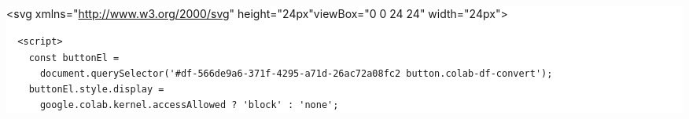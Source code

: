   <svg xmlns="http://www.w3.org/2000/svg" height="24px"viewBox="0 0 24 24"
       width="24px">
    <path d="M0 0h24v24H0V0z" fill="none"/>
    <path d="M18.56 5.44l.94 2.06.94-2.06 2.06-.94-2.06-.94-.94-2.06-.94 2.06-2.06.94zm-11 1L8.5 8.5l.94-2.06 2.06-.94-2.06-.94L8.5 2.5l-.94 2.06-2.06.94zm10 10l.94 2.06.94-2.06 2.06-.94-2.06-.94-.94-2.06-.94 2.06-2.06.94z"/><path d="M17.41 7.96l-1.37-1.37c-.4-.4-.92-.59-1.43-.59-.52 0-1.04.2-1.43.59L10.3 9.45l-7.72 7.72c-.78.78-.78 2.05 0 2.83L4 21.41c.39.39.9.59 1.41.59.51 0 1.02-.2 1.41-.59l7.78-7.78 2.81-2.81c.8-.78.8-2.07 0-2.86zM5.41 20L4 18.59l7.72-7.72 1.47 1.35L5.41 20z"/>
  </svg>
      </button>

  <style>
    .colab-df-container {
      display:flex;
      flex-wrap:wrap;
      gap: 12px;
    }

    .colab-df-convert {
      background-color: #E8F0FE;
      border: none;
      border-radius: 50%;
      cursor: pointer;
      display: none;
      fill: #1967D2;
      height: 32px;
      padding: 0 0 0 0;
      width: 32px;
    }

    .colab-df-convert:hover {
      background-color: #E2EBFA;
      box-shadow: 0px 1px 2px rgba(60, 64, 67, 0.3), 0px 1px 3px 1px rgba(60, 64, 67, 0.15);
      fill: #174EA6;
    }

    [theme=dark] .colab-df-convert {
      background-color: #3B4455;
      fill: #D2E3FC;
    }

    [theme=dark] .colab-df-convert:hover {
      background-color: #434B5C;
      box-shadow: 0px 1px 3px 1px rgba(0, 0, 0, 0.15);
      filter: drop-shadow(0px 1px 2px rgba(0, 0, 0, 0.3));
      fill: #FFFFFF;
    }
  </style>

      <script>
        const buttonEl =
          document.querySelector('#df-566de9a6-371f-4295-a71d-26ac72a08fc2 button.colab-df-convert');
        buttonEl.style.display =
          google.colab.kernel.accessAllowed ? 'block' : 'none';
